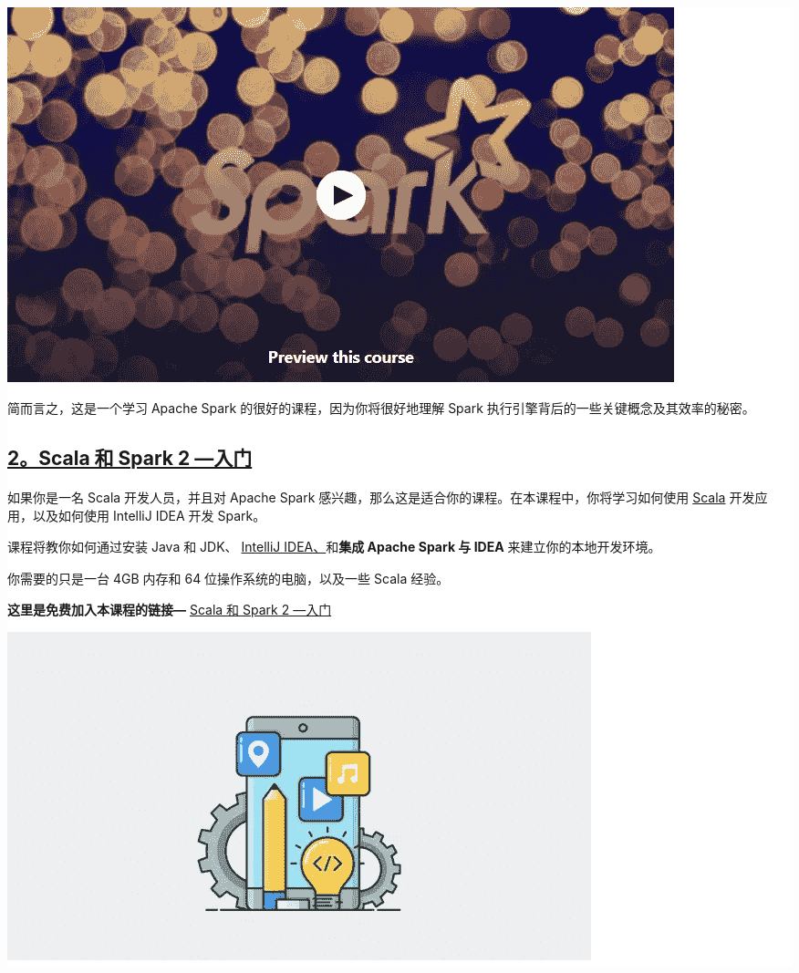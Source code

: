 [![](img/7e9b62873e3366cfd542879241d6cdfe.png)](https://click.linksynergy.com/fs-bin/click?id=JVFxdTr9V80&subid=0&offerid=323058.1&type=10&tmpid=14538&RD_PARM1=https%3A%2F%2Fwww.udemy.com%2Fsparkstarterkit%2F)

简而言之，这是一个学习 Apache Spark 的很好的课程，因为你将很好地理解 Spark 执行引擎背后的一些关键概念及其效率的秘密。

## [2。Scala 和 Spark 2 —入门](https://click.linksynergy.com/fs-bin/click?id=JVFxdTr9V80&subid=0&offerid=323058.1&type=10&tmpid=14538&RD_PARM1=https%3A%2F%2Fwww.udemy.com%2Fscala-and-spark-2-getting-started%2F)

如果你是一名 Scala 开发人员，并且对 Apache Spark 感兴趣，那么这是适合你的课程。在本课程中，你将学习如何使用 [Scala](http://javarevisited.blogspot.sg/2017/04/5-books-to-learn-scala-and-functional-programming.html) 开发应用，以及如何使用 IntelliJ IDEA 开发 Spark。

课程将教你如何通过安装 Java 和 JDK、 [IntelliJ IDEA、](https://itnext.io/top-5-intellijidea-and-android-studio-courses-for-java-and-android-programmers-afcc27309b60)和**集成 Apache Spark 与 IDEA** 来建立你的本地开发环境。

你需要的只是一台 4GB 内存和 64 位操作系统的电脑，以及一些 Scala 经验。

**这里是免费加入本课程的链接—** [Scala 和 Spark 2 —入门](https://click.linksynergy.com/fs-bin/click?id=JVFxdTr9V80&subid=0&offerid=323058.1&type=10&tmpid=14538&RD_PARM1=https%3A%2F%2Fwww.udemy.com%2Fscala-and-spark-2-getting-started%2F)

[![](img/01a09495b5e34533fed7c411c5c16c3d.png)](https://click.linksynergy.com/fs-bin/click?id=JVFxdTr9V80&subid=0&offerid=323058.1&type=10&tmpid=14538&RD_PARM1=https%3A%2F%2Fwww.udemy.com%2Fscala-and-spark-2-getting-started%2F)
